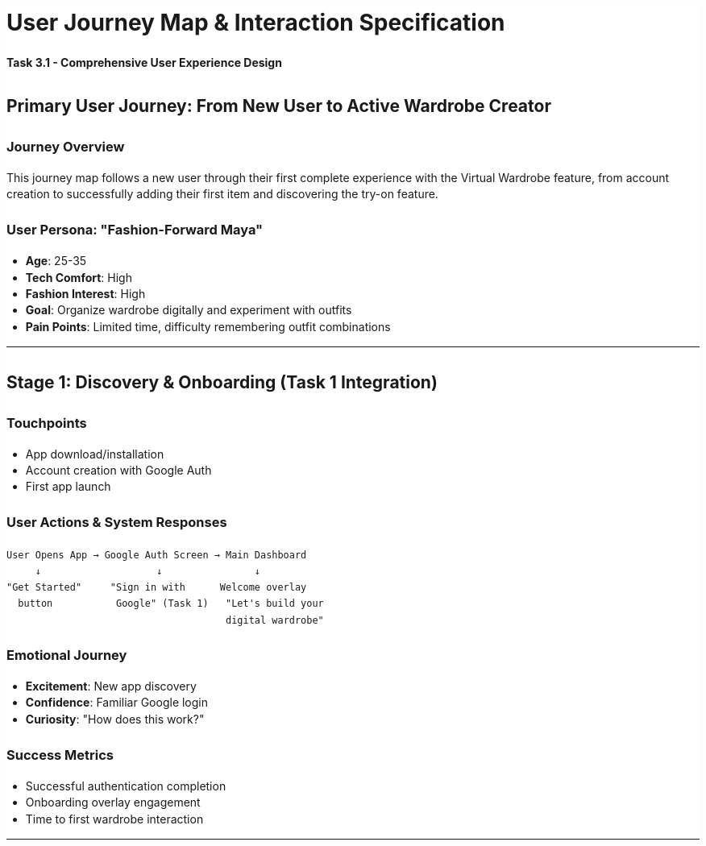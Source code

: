 # User Journey Map & Interaction Specification
**Task 3.1 - Comprehensive User Experience Design**

## Primary User Journey: From New User to Active Wardrobe Creator

### Journey Overview
This journey map follows a new user through their first complete experience with the Virtual Wardrobe feature, from account creation to successfully adding their first item and discovering the try-on feature.

### User Persona: "Fashion-Forward Maya"
- **Age**: 25-35
- **Tech Comfort**: High
- **Fashion Interest**: High
- **Goal**: Organize wardrobe digitally and experiment with outfits
- **Pain Points**: Limited time, difficulty remembering outfit combinations

---

## Stage 1: Discovery & Onboarding (Task 1 Integration)

### Touchpoints
- App download/installation
- Account creation with Google Auth
- First app launch

### User Actions & System Responses

```
User Opens App → Google Auth Screen → Main Dashboard
     ↓                    ↓                ↓
"Get Started"     "Sign in with      Welcome overlay
  button           Google" (Task 1)   "Let's build your
                                      digital wardrobe"
```

### Emotional Journey
- **Excitement**: New app discovery
- **Confidence**: Familiar Google login
- **Curiosity**: "How does this work?"

### Success Metrics
- Successful authentication completion
- Onboarding overlay engagement
- Time to first wardrobe interaction

---
